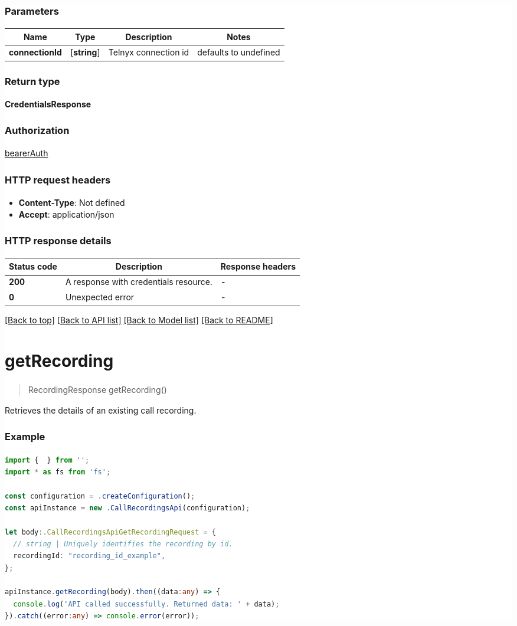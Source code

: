 
### Parameters

Name | Type | Description  | Notes
------------- | ------------- | ------------- | -------------
 **connectionId** | [**string**] | Telnyx connection id | defaults to undefined


### Return type

**CredentialsResponse**

### Authorization

[bearerAuth](README.md#bearerAuth)

### HTTP request headers

 - **Content-Type**: Not defined
 - **Accept**: application/json


### HTTP response details
| Status code | Description | Response headers |
|-------------|-------------|------------------|
**200** | A response with credentials resource. |  -  |
**0** | Unexpected error |  -  |

[[Back to top]](#) [[Back to API list]](README.md#documentation-for-api-endpoints) [[Back to Model list]](README.md#documentation-for-models) [[Back to README]](README.md)

# **getRecording**
> RecordingResponse getRecording()

Retrieves the details of an existing call recording.

### Example


```typescript
import {  } from '';
import * as fs from 'fs';

const configuration = .createConfiguration();
const apiInstance = new .CallRecordingsApi(configuration);

let body:.CallRecordingsApiGetRecordingRequest = {
  // string | Uniquely identifies the recording by id.
  recordingId: "recording_id_example",
};

apiInstance.getRecording(body).then((data:any) => {
  console.log('API called successfully. Returned data: ' + data);
}).catch((error:any) => console.error(error));
```
